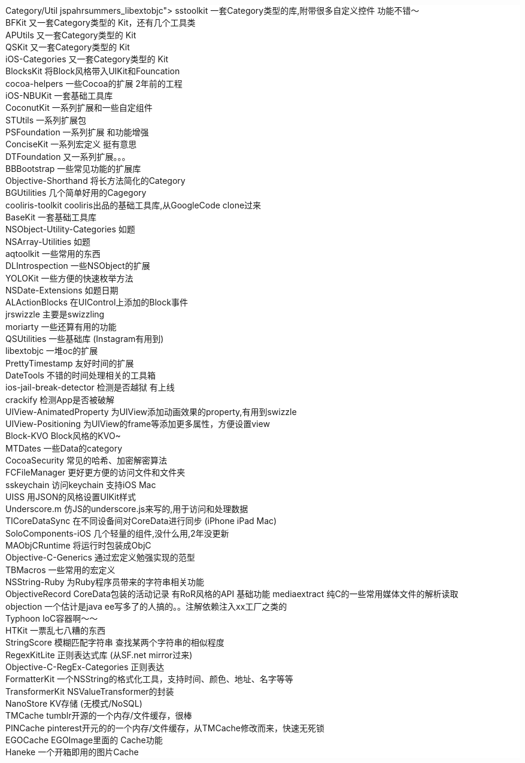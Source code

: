 Category/Util jspahrsummers_libextobjc">
sstoolkit	一套Category类型的库,附带很多自定义控件 功能不错～	 	 	 
BFKit	又一套Category类型的 Kit，还有几个工具类	 	 	 
APUtils	又一套Category类型的 Kit	 	 	 
QSKit	又一套Category类型的 Kit	 	 	 
iOS-Categories	又一套Category类型的 Kit	 	 	 
BlocksKit	将Block风格带入UIKit和Founcation	 	 	 
cocoa-helpers	一些Cocoa的扩展 2年前的工程	 	 	 
iOS-NBUKit	一套基础工具库	 	 	 
CoconutKit	一系列扩展和一些自定组件	 	 	 
STUtils	一系列扩展包	 	 	 
PSFoundation	一系列扩展 和功能增强	 	 	 
ConciseKit	一系列宏定义 挺有意思	 	 	 
DTFoundation	又一系列扩展。。。	 	 	 
BBBootstrap	一些常见功能的扩展库	 	 	 
Objective-Shorthand	将长方法简化的Category	 	 	 
BGUtilities	几个简单好用的Cagegory	 	 	 
cooliris-toolkit	cooliris出品的基础工具库,从GoogleCode clone过来	 	 	 
BaseKit	一套基础工具库	 	 	 
NSObject-Utility-Categories	如题	 	 	 
NSArray-Utilities	如题	 	 	 
aqtoolkit	一些常用的东西	 	 	 
DLIntrospection	一些NSObject的扩展	 	 	 
YOLOKit	一些方便的快速枚举方法	 	 	 
NSDate-Extensions	如题日期	 	 	 
ALActionBlocks	在UIControl上添加的Block事件	 	 	 
jrswizzle	主要是swizzling	 	 	 
moriarty	一些还算有用的功能	 	 	 
QSUtilities	一些基础库 (Instagram有用到)	 	 	 
libextobjc	一堆oc的扩展	 	 	 
PrettyTimestamp	友好时间的扩展	 	 	 
DateTools	不错的时间处理相关的工具箱	 	 	 
ios-jail-break-detector	检测是否越狱 有上线	 	 	 
crackify	检测App是否被破解	 	 	 
UIView-AnimatedProperty	为UIView添加动画效果的property,有用到swizzle	 	 	 
UIView-Positioning	为UIView的frame等添加更多属性，方便设置view	 	 	 
Block-KVO	Block风格的KVO~	 	 	 
MTDates	一些Data的category	 	 	 
CocoaSecurity	常见的哈希、加密解密算法	 	 	 
FCFileManager	更好更方便的访问文件和文件夹	 	 	 
sskeychain	访问keychain 支持iOS Mac	 	 	 
UISS	用JSON的风格设置UIKit样式	 	 	 
Underscore.m	仿JS的underscore.js来写的,用于访问和处理数据	 	 	 
TICoreDataSync	在不同设备间对CoreData进行同步 (iPhone iPad Mac)	 	 	 
SoloComponents-iOS	几个轻量的组件,没什么用,2年没更新	 	 	 
MAObjCRuntime	将运行时包装成ObjC	 	 	 
Objective-C-Generics	通过宏定义勉强实现的范型	 	 	 
TBMacros	一些常用的宏定义	 	 	 
NSString-Ruby	为Ruby程序员带来的字符串相关功能	 	 	 
ObjectiveRecord	CoreData包装的活动记录 有RoR风格的API	 	 	 基础功能
mediaextract	纯C的一些常用媒体文件的解析读取	 	 	 
objection	一个估计是java ee写多了的人搞的。。注解依赖注入xx工厂之类的	 	 	 
Typhoon	IoC容器啊～～	 	 	 
HTKit	一票乱七八糟的东西	 	 	 
StringScore	模糊匹配字符串 查找某两个字符串的相似程度	 	 	 
RegexKitLite	正则表达式库 (从SF.net mirror过来)	 	 	 
Objective-C-RegEx-Categories	正则表达	 	 	 
FormatterKit	一个NSString的格式化工具，支持时间、颜色、地址、名字等等	 	 	 
TransformerKit	NSValueTransformer的封装	 	 	 
NanoStore	KV存储 (无模式/NoSQL)	 	 	 
TMCache	tumblr开源的一个内存/文件缓存，很棒	 	 	 
PINCache	pinterest开元的的一个内存/文件缓存，从TMCache修改而来，快速无死锁	 	 	 
EGOCache	EGOImage里面的 Cache功能	 	 	 
Haneke	一个开箱即用的图片Cache	 	 	 